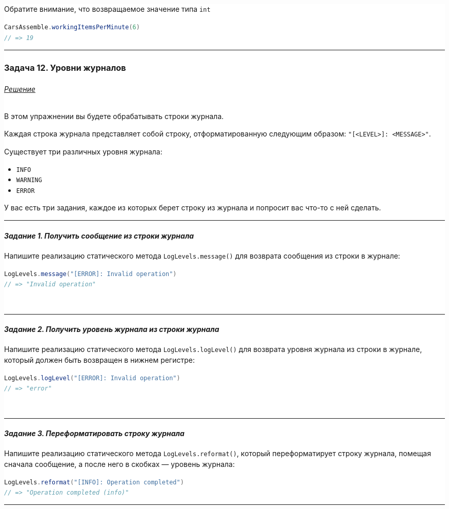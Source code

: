 Обратите внимание, что возвращаемое значение типа `int`
``` Java
CarsAssemble.workingItemsPerMinute(6)
// => 19
```
___

### <a name="task12">Задача 12. Уровни журналов</a>
###### [Решение](https://github.com/Orleond/Exercism/blob/main/src/main/java/LogLevels/LogLevels.java)
В этом упражнении вы будете обрабатывать строки журнала.

Каждая строка журнала представляет собой строку, отформатированную следующим образом: `"[<LEVEL>]: <MESSAGE>"`.

Существует три различных уровня журнала:

- `INFO`
- `WARNING`
- `ERROR`

У вас есть три задания, каждое из которых берет строку из журнала и попросит вас что-то с ней сделать.
<br>

___
#### ___Задание 1. Получить сообщение из строки журнала___
Напишите реализацию статического метода `LogLevels.message()` для возврата сообщения из строки в журнале:
``` Java
LogLevels.message("[ERROR]: Invalid operation")
// => "Invalid operation"
```
<br>

___
#### ___Задание 2. Получить уровень журнала из строки журнала___
Напишите реализацию статического метода `LogLevels.logLevel()` для возврата уровня журнала из строки в журнале, который должен быть возвращен в нижнем регистре:
``` Java
LogLevels.logLevel("[ERROR]: Invalid operation")
// => "error"
```
<br>

___
#### ___Задание 3. Переформатировать строку журнала___
Напишите реализацию статического метода `LogLevels.reformat()`, который переформатирует строку журнала, помещая сначала сообщение, а после него в скобках — уровень журнала:
``` Java
LogLevels.reformat("[INFO]: Operation completed")
// => "Operation completed (info)"
```
___
